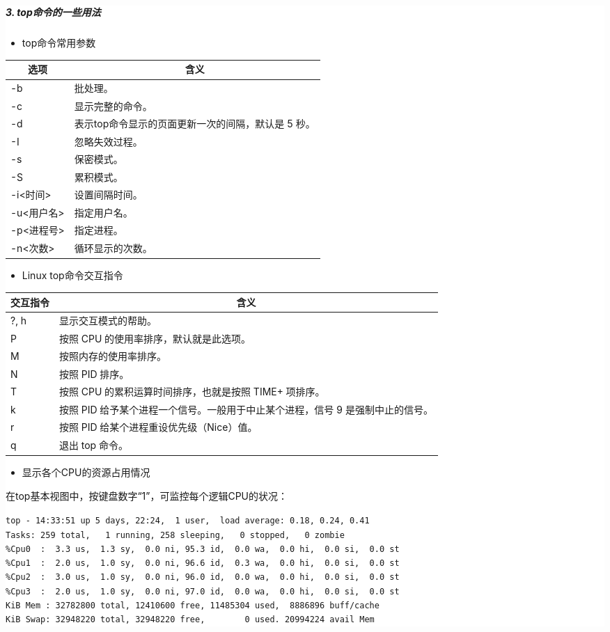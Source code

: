 ##### 3. top命令的一些用法

- top命令常用参数

| 选项      | 含义                           |
| ------- | ---------------------------- |
| -b      | 批处理。                         |
| -c      | 显示完整的命令。                     |
| -d      | 表示top命令显示的页面更新一次的间隔，默认是 5 秒。 |
| -I      | 忽略失效过程。                      |
| -s      | 保密模式。                        |
| -S      | 累积模式。                        |
| -i<时间>  | 设置间隔时间。                      |
| -u<用户名> | 指定用户名。                       |
| -p<进程号> | 指定进程。                        |
| -n<次数>  | 循环显示的次数。                     |

- Linux top命令交互指令

| 交互指令 | 含义                                          |
| ---- | ------------------------------------------- |
| ?, h | 显示交互模式的帮助。                                  |
| P    | 按照 CPU 的使用率排序，默认就是此选项。                      |
| M    | 按照内存的使用率排序。                                 |
| N    | 按照 PID 排序。                                  |
| T    | 按照 CPU 的累积运算时间排序，也就是按照 TIME+ 项排序。           |
| k    | 按照 PID 给予某个进程一个信号。一般用于中止某个进程，信号 9 是强制中止的信号。 |
| r    | 按照 PID 给某个进程重设优先级（Nice）值。                   |
| q    | 退出 top 命令。                                  |

- 显示各个CPU的资源占用情况

在top基本视图中，按键盘数字“1”，可监控每个逻辑CPU的状况：

```
top - 14:33:51 up 5 days, 22:24,  1 user,  load average: 0.18, 0.24, 0.41
Tasks: 259 total,   1 running, 258 sleeping,   0 stopped,   0 zombie
%Cpu0  :  3.3 us,  1.3 sy,  0.0 ni, 95.3 id,  0.0 wa,  0.0 hi,  0.0 si,  0.0 st
%Cpu1  :  2.0 us,  1.0 sy,  0.0 ni, 96.6 id,  0.3 wa,  0.0 hi,  0.0 si,  0.0 st
%Cpu2  :  3.0 us,  1.0 sy,  0.0 ni, 96.0 id,  0.0 wa,  0.0 hi,  0.0 si,  0.0 st
%Cpu3  :  2.0 us,  1.0 sy,  0.0 ni, 97.0 id,  0.0 wa,  0.0 hi,  0.0 si,  0.0 st
KiB Mem : 32782800 total, 12410600 free, 11485304 used,  8886896 buff/cache
KiB Swap: 32948220 total, 32948220 free,        0 used. 20994224 avail Mem
```
